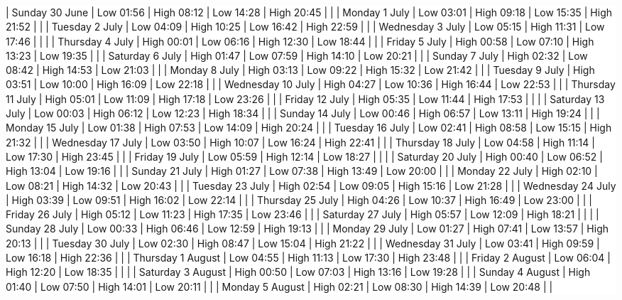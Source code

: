 | Sunday 30 June | Low 01:56 | High 08:12 | Low 14:28 | High 20:45 |  |
| Monday 1 July | Low 03:01 | High 09:18 | Low 15:35 | High 21:52 |  |
| Tuesday 2 July | Low 04:09 | High 10:25 | Low 16:42 | High 22:59 |  |
| Wednesday 3 July | Low 05:15 | High 11:31 | Low 17:46 |  |  |
| Thursday 4 July | High 00:01 | Low 06:16 | High 12:30 | Low 18:44 |  |
| Friday 5 July | High 00:58 | Low 07:10 | High 13:23 | Low 19:35 |  |
| Saturday 6 July | High 01:47 | Low 07:59 | High 14:10 | Low 20:21 |  |
| Sunday 7 July | High 02:32 | Low 08:42 | High 14:53 | Low 21:03 |  |
| Monday 8 July | High 03:13 | Low 09:22 | High 15:32 | Low 21:42 |  |
| Tuesday 9 July | High 03:51 | Low 10:00 | High 16:09 | Low 22:18 |  |
| Wednesday 10 July | High 04:27 | Low 10:36 | High 16:44 | Low 22:53 |  |
| Thursday 11 July | High 05:01 | Low 11:09 | High 17:18 | Low 23:26 |  |
| Friday 12 July | High 05:35 | Low 11:44 | High 17:53 |  |  |
| Saturday 13 July | Low 00:03 | High 06:12 | Low 12:23 | High 18:34 |  |
| Sunday 14 July | Low 00:46 | High 06:57 | Low 13:11 | High 19:24 |  |
| Monday 15 July | Low 01:38 | High 07:53 | Low 14:09 | High 20:24 |  |
| Tuesday 16 July | Low 02:41 | High 08:58 | Low 15:15 | High 21:32 |  |
| Wednesday 17 July | Low 03:50 | High 10:07 | Low 16:24 | High 22:41 |  |
| Thursday 18 July | Low 04:58 | High 11:14 | Low 17:30 | High 23:45 |  |
| Friday 19 July | Low 05:59 | High 12:14 | Low 18:27 |  |  |
| Saturday 20 July | High 00:40 | Low 06:52 | High 13:04 | Low 19:16 |  |
| Sunday 21 July | High 01:27 | Low 07:38 | High 13:49 | Low 20:00 |  |
| Monday 22 July | High 02:10 | Low 08:21 | High 14:32 | Low 20:43 |  |
| Tuesday 23 July | High 02:54 | Low 09:05 | High 15:16 | Low 21:28 |  |
| Wednesday 24 July | High 03:39 | Low 09:51 | High 16:02 | Low 22:14 |  |
| Thursday 25 July | High 04:26 | Low 10:37 | High 16:49 | Low 23:00 |  |
| Friday 26 July | High 05:12 | Low 11:23 | High 17:35 | Low 23:46 |  |
| Saturday 27 July | High 05:57 | Low 12:09 | High 18:21 |  |  |
| Sunday 28 July | Low 00:33 | High 06:46 | Low 12:59 | High 19:13 |  |
| Monday 29 July | Low 01:27 | High 07:41 | Low 13:57 | High 20:13 |  |
| Tuesday 30 July | Low 02:30 | High 08:47 | Low 15:04 | High 21:22 |  |
| Wednesday 31 July | Low 03:41 | High 09:59 | Low 16:18 | High 22:36 |  |
| Thursday 1 August | Low 04:55 | High 11:13 | Low 17:30 | High 23:48 |  |
| Friday 2 August | Low 06:04 | High 12:20 | Low 18:35 |  |  |
| Saturday 3 August | High 00:50 | Low 07:03 | High 13:16 | Low 19:28 |  |
| Sunday 4 August | High 01:40 | Low 07:50 | High 14:01 | Low 20:11 |  |
| Monday 5 August | High 02:21 | Low 08:30 | High 14:39 | Low 20:48 |  |